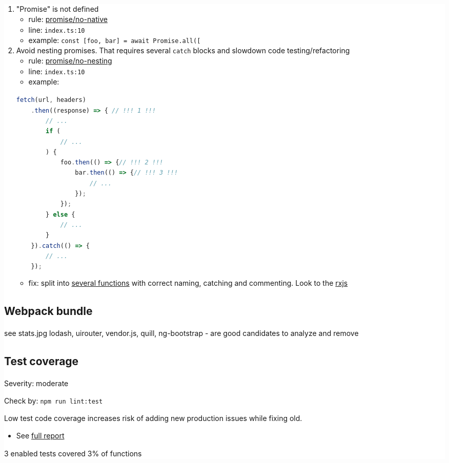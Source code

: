 1. "Promise" is not defined
	* rule: [promise/no-native](https://github.com/xjamundx/eslint-plugin-promise/blob/v4.0.1/rules/no-native.js)
	* line: `index.ts:10`
	* example: `const [foo, bar] = await Promise.all([`
1. Avoid nesting promises. That requires several `catch` blocks and slowdown code testing/refactoring
	* rule: [promise/no-nesting](https://github.com/xjamundx/eslint-plugin-promise/blob/v4.0.1/rules/no-nesting.js)
	* line: `index.ts:10`
	* example: 
	```ts
	fetch(url, headers)
		.then((response) => { // !!! 1 !!!
			// ...
			if (
				// ...
			) {
				foo.then(() => {// !!! 2 !!!
					bar.then(() => {// !!! 3 !!!
						// ...
					});
				});
			} else {
				// ...
			}
		}).catch(() => {
			// ...
		});
	```
	* fix: split into [several functions](https://philipwalton.com/articles/untangling-deeply-nested-promise-chains/) with correct naming, catching and commenting. Look to the  [rxjs](https://rxjs.dev/)


## Webpack bundle

see stats.jpg
lodash, uirouter, vendor.js, quill, ng-bootstrap - are good candidates to analyze and remove

## Test coverage

Severity: moderate

Check by: `npm run lint:test`

Low test code coverage increases risk of adding new production issues while fixing old.
* See [full report](log/test.log)

3 enabled tests covered 3% of functions

